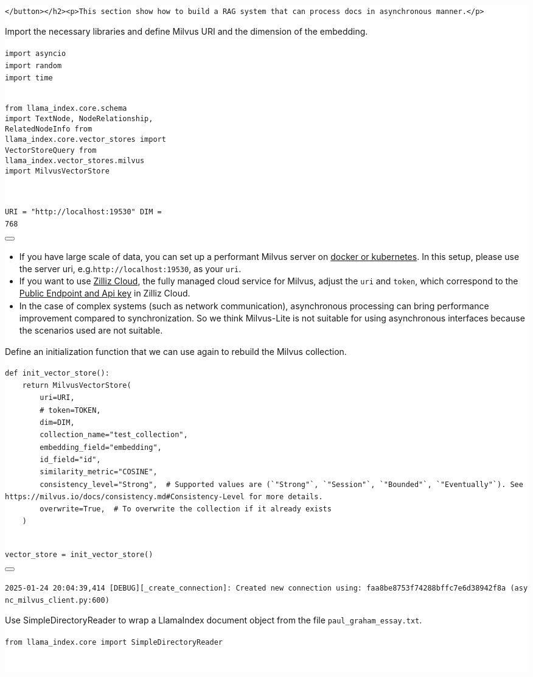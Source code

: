     </button></h2><p>This section show how to build a RAG system that can process docs in asynchronous manner.</p>
<p>Import the necessary libraries and define Milvus URI and the dimension of the embedding.</p>
<pre><code translate="no" class="language-python"><span class="hljs-keyword">import</span> asyncio
<span class="hljs-keyword">import</span> random
<span class="hljs-keyword">import</span> time

<span class="hljs-keyword">from</span> llama_index.core.schema <span class="hljs-keyword">import</span> TextNode, NodeRelationship, RelatedNodeInfo
<span class="hljs-keyword">from</span> llama_index.core.vector_stores <span class="hljs-keyword">import</span> VectorStoreQuery
<span class="hljs-keyword">from</span> llama_index.vector_stores.milvus <span class="hljs-keyword">import</span> MilvusVectorStore

URI = <span class="hljs-string">&quot;http://localhost:19530&quot;</span>
DIM = <span class="hljs-number">768</span>
<button class="copy-code-btn"></button></code></pre>
<div class="alert note">
<ul>
<li>If you have large scale of data, you can set up a performant Milvus server on <a href="https://milvus.io/docs/quickstart.md">docker or kubernetes</a>. In this setup, please use the server uri, e.g.<code translate="no">http://localhost:19530</code>, as your <code translate="no">uri</code>.</li>
<li>If you want to use <a href="https://zilliz.com/cloud">Zilliz Cloud</a>, the fully managed cloud service for Milvus, adjust the <code translate="no">uri</code> and <code translate="no">token</code>, which correspond to the <a href="https://docs.zilliz.com/docs/on-zilliz-cloud-console#free-cluster-details">Public Endpoint and Api key</a> in Zilliz Cloud.</li>
<li>In the case of complex systems (such as network communication), asynchronous processing can bring performance improvement compared to synchronization. So we think Milvus-Lite is not suitable for using asynchronous interfaces because the scenarios used are not suitable.</li>
</ul>
</div>
<p>Define an initialization function that we can use again to rebuild the Milvus collection.</p>
<pre><code translate="no" class="language-python"><span class="hljs-keyword">def</span> <span class="hljs-title function_">init_vector_store</span>():
    <span class="hljs-keyword">return</span> MilvusVectorStore(
        uri=URI,
        <span class="hljs-comment"># token=TOKEN,</span>
        dim=DIM,
        collection_name=<span class="hljs-string">&quot;test_collection&quot;</span>,
        embedding_field=<span class="hljs-string">&quot;embedding&quot;</span>,
        id_field=<span class="hljs-string">&quot;id&quot;</span>,
        similarity_metric=<span class="hljs-string">&quot;COSINE&quot;</span>,
        consistency_level=<span class="hljs-string">&quot;Strong&quot;</span>,  <span class="hljs-comment"># Supported values are (`&quot;Strong&quot;`, `&quot;Session&quot;`, `&quot;Bounded&quot;`, `&quot;Eventually&quot;`). See https://milvus.io/docs/consistency.md#Consistency-Level for more details.</span>
        overwrite=<span class="hljs-literal">True</span>,  <span class="hljs-comment"># To overwrite the collection if it already exists</span>
    )


vector_store = init_vector_store()
<button class="copy-code-btn"></button></code></pre>
<pre><code translate="no">2025-01-24 20:04:39,414 [DEBUG][_create_connection]: Created new connection using: faa8be8753f74288bffc7e6d38942f8a (async_milvus_client.py:600)
</code></pre>
<p>Use SimpleDirectoryReader to wrap a LlamaIndex document object from the file <code translate="no">paul_graham_essay.txt</code>.</p>
<pre><code translate="no" class="language-python"><span class="hljs-keyword">from</span> llama_index.core <span class="hljs-keyword">import</span> SimpleDirectoryReader
